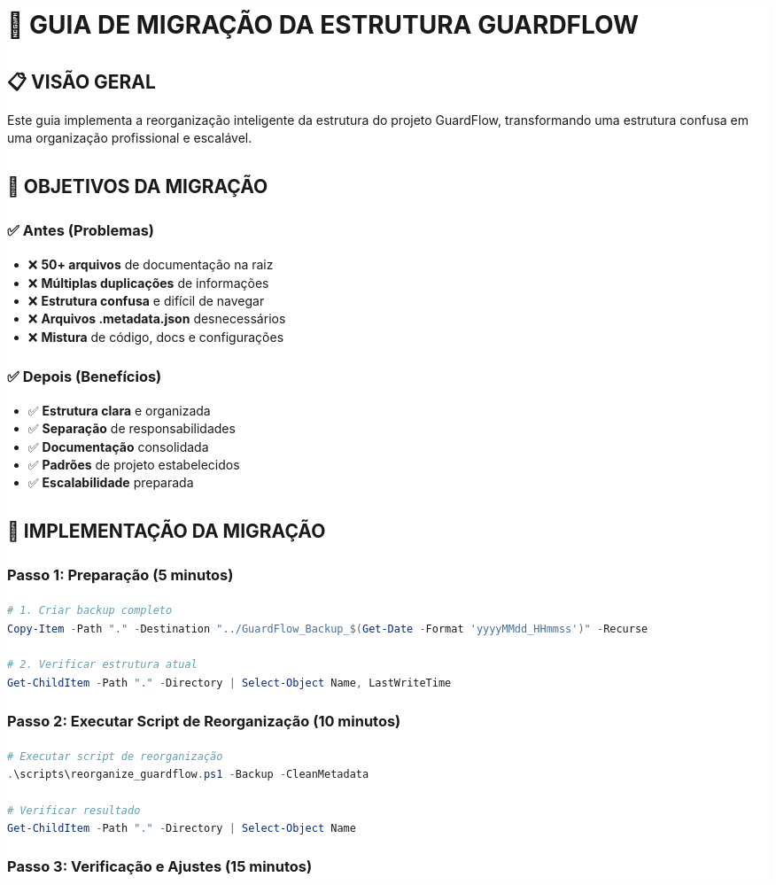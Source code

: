 # 🚀 **GUIA DE MIGRAÇÃO DA ESTRUTURA GUARDFLOW**

## 📋 **VISÃO GERAL**

Este guia implementa a reorganização inteligente da estrutura do projeto GuardFlow, transformando uma estrutura confusa em uma organização profissional e escalável.

## 🎯 **OBJETIVOS DA MIGRAÇÃO**

### **✅ Antes (Problemas)**
- ❌ **50+ arquivos** de documentação na raiz
- ❌ **Múltiplas duplicações** de informações
- ❌ **Estrutura confusa** e difícil de navegar
- ❌ **Arquivos .metadata.json** desnecessários
- ❌ **Mistura** de código, docs e configurações

### **✅ Depois (Benefícios)**
- ✅ **Estrutura clara** e organizada
- ✅ **Separação** de responsabilidades
- ✅ **Documentação** consolidada
- ✅ **Padrões** de projeto estabelecidos
- ✅ **Escalabilidade** preparada

## 🚀 **IMPLEMENTAÇÃO DA MIGRAÇÃO**

### **Passo 1: Preparação (5 minutos)**

```powershell
# 1. Criar backup completo
Copy-Item -Path "." -Destination "../GuardFlow_Backup_$(Get-Date -Format 'yyyyMMdd_HHmmss')" -Recurse

# 2. Verificar estrutura atual
Get-ChildItem -Path "." -Directory | Select-Object Name, LastWriteTime
```

### **Passo 2: Executar Script de Reorganização (10 minutos)**

```powershell
# Executar script de reorganização
.\scripts\reorganize_guardflow.ps1 -Backup -CleanMetadata

# Verificar resultado
Get-ChildItem -Path "." -Directory | Select-Object Name
```

### **Passo 3: Verificação e Ajustes (15 minutos)**
